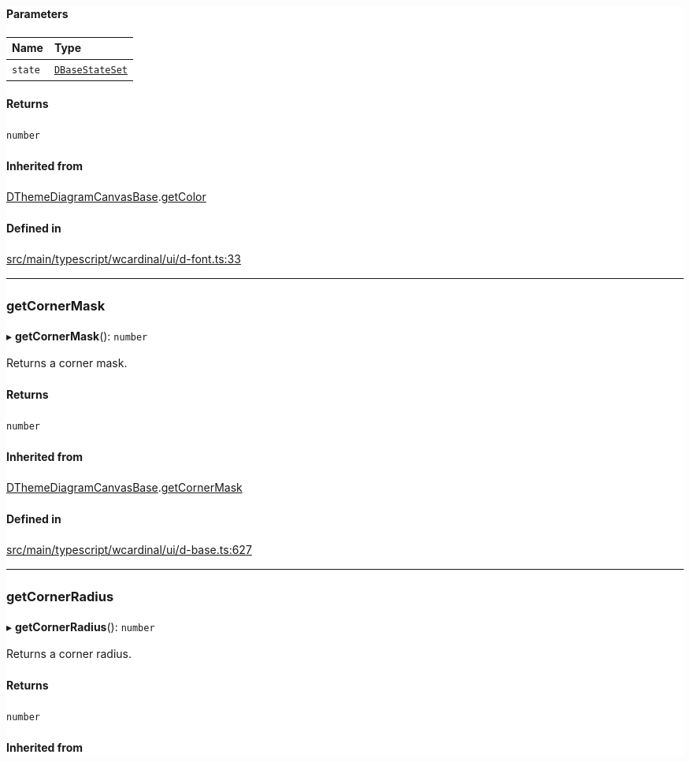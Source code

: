#### Parameters

| Name | Type |
| :------ | :------ |
| `state` | [`DBaseStateSet`](DBaseStateSet.md) |

#### Returns

`number`

#### Inherited from

[DThemeDiagramCanvasBase](DThemeDiagramCanvasBase.md).[getColor](DThemeDiagramCanvasBase.md#getcolor)

#### Defined in

[src/main/typescript/wcardinal/ui/d-font.ts:33](https://github.com/winter-cardinal/winter-cardinal-ui/blob/v0.407.0/src/main/typescript/wcardinal/ui/d-font.ts#L33)

___

### getCornerMask

▸ **getCornerMask**(): `number`

Returns a corner mask.

#### Returns

`number`

#### Inherited from

[DThemeDiagramCanvasBase](DThemeDiagramCanvasBase.md).[getCornerMask](DThemeDiagramCanvasBase.md#getcornermask)

#### Defined in

[src/main/typescript/wcardinal/ui/d-base.ts:627](https://github.com/winter-cardinal/winter-cardinal-ui/blob/v0.407.0/src/main/typescript/wcardinal/ui/d-base.ts#L627)

___

### getCornerRadius

▸ **getCornerRadius**(): `number`

Returns a corner radius.

#### Returns

`number`

#### Inherited from
